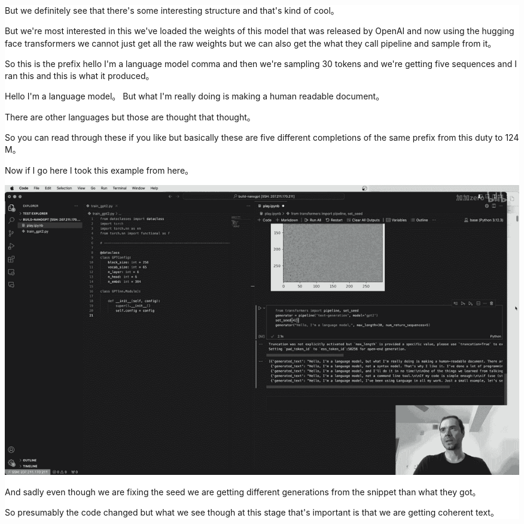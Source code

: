  But we definitely see that there's some interesting structure and that's kind of cool。

 But we're most interested in this we've loaded the weights of this model that was released by OpenAI and now using the hugging face transformers we cannot just get all the raw weights but we can also get the what they call pipeline and sample from it。

 So this is the prefix hello I'm a language model comma and then we're sampling 30 tokens and we're getting five sequences and I ran this and this is what it produced。

 Hello I'm a language model。 But what I'm really doing is making a human readable document。

 There are other languages but those are thought that thought。

 So you can read through these if you like but basically these are five different completions of the same prefix from this duty to 124 M。

 Now if I go here I took this example from here。

![](img/fffe638cf84a8d1e020ce63d0efeee6e_7.png)

 And sadly even though we are fixing the seed we are getting different generations from the snippet than what they got。

 So presumably the code changed but what we see though at this stage that's important is that we are getting coherent text。


